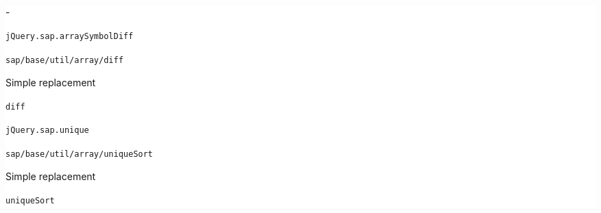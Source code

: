 \-



</td>
</tr>
<tr>
<td valign="top">

 `jQuery.sap.arraySymbolDiff` 



</td>
<td valign="top">

 `sap/base/util/array/diff` 



</td>
<td valign="top">

Simple replacement



</td>
<td valign="top">

 `diff` 



</td>
</tr>
<tr>
<td valign="top">

 `jQuery.sap.unique` 



</td>
<td valign="top">

 `sap/base/util/array/uniqueSort` 



</td>
<td valign="top">

Simple replacement



</td>
<td valign="top">

 `uniqueSort` 



</td>
</tr>
<tr>
<td valign="top">
